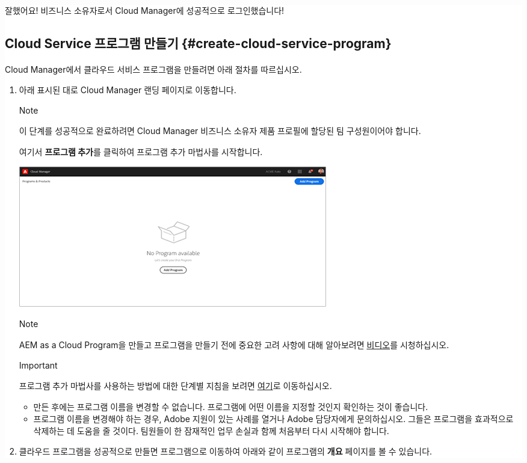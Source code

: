    잘했어요! 비즈니스 소유자로서 Cloud Manager에 성공적으로 로그인했습니다!

## Cloud Service 프로그램 만들기 {#create-cloud-service-program}

Cloud Manager에서 클라우드 서비스 프로그램을 만들려면 아래 절차를 따르십시오.

1. 아래 표시된 대로 Cloud Manager 랜딩 페이지로 이동합니다.

   >[!NOTE]
   >이 단계를 성공적으로 완료하려면 Cloud Manager 비즈니스 소유자 제품 프로필에 할당된 팀 구성원이어야 합니다.

   여기서 **프로그램 추가**&#x200B;를 클릭하여 프로그램 추가 마법사를 시작합니다.

   ![](/help/journey-onboarding/assets/setup-resources4.png)

   >[!NOTE]
   >AEM as a Cloud Program을 만들고 프로그램을 만들기 전에 중요한 고려 사항에 대해 알아보려면 [비디오](https://experienceleague.adobe.com/docs/experience-manager-learn/cloud-service/cloud-manager/programs.html?lang=en)를 시청하십시오.

   >[!IMPORTANT]
   >프로그램 추가 마법사를 사용하는 방법에 대한 단계별 지침을 보려면 [여기](https://experienceleague.adobe.com/docs/experience-manager-cloud-service/onboarding/getting-access/production-programs/creating-production-program.html?lang=en)로 이동하십시오.
   >
   >* 만든 후에는 프로그램 이름을 변경할 수 없습니다. 프로그램에 어떤 이름을 지정할 것인지 확인하는 것이 좋습니다.
   >* 프로그램 이름을 변경해야 하는 경우, Adobe 지원이 있는 사례를 열거나 Adobe 담당자에게 문의하십시오. 그들은 프로그램을 효과적으로 삭제하는 데 도움을 줄 것이다. 팀원들이 한 잠재적인 업무 손실과 함께 처음부터 다시 시작해야 합니다.


1. 클라우드 프로그램을 성공적으로 만들면 프로그램으로 이동하여 아래와 같이 프로그램의 **개요** 페이지를 볼 수 있습니다.
